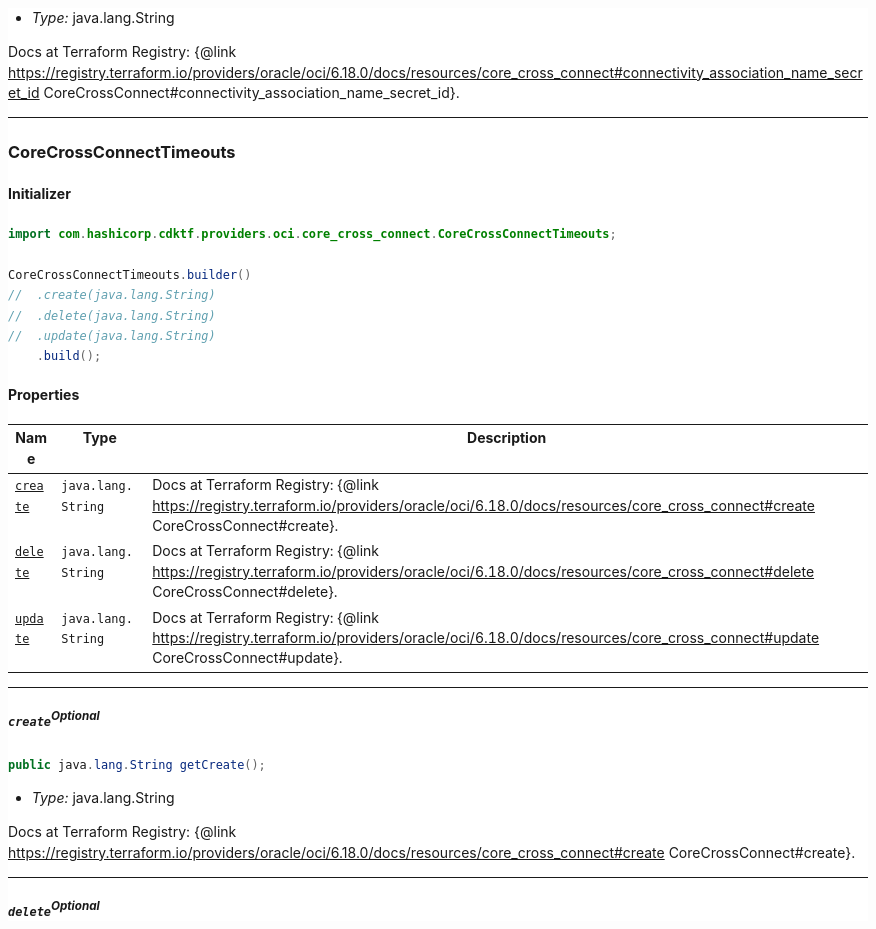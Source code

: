 - *Type:* java.lang.String

Docs at Terraform Registry: {@link https://registry.terraform.io/providers/oracle/oci/6.18.0/docs/resources/core_cross_connect#connectivity_association_name_secret_id CoreCrossConnect#connectivity_association_name_secret_id}.

---

### CoreCrossConnectTimeouts <a name="CoreCrossConnectTimeouts" id="rhizo-co-terraform-provider-oci.coreCrossConnect.CoreCrossConnectTimeouts"></a>

#### Initializer <a name="Initializer" id="rhizo-co-terraform-provider-oci.coreCrossConnect.CoreCrossConnectTimeouts.Initializer"></a>

```java
import com.hashicorp.cdktf.providers.oci.core_cross_connect.CoreCrossConnectTimeouts;

CoreCrossConnectTimeouts.builder()
//  .create(java.lang.String)
//  .delete(java.lang.String)
//  .update(java.lang.String)
    .build();
```

#### Properties <a name="Properties" id="Properties"></a>

| **Name** | **Type** | **Description** |
| --- | --- | --- |
| <code><a href="#rhizo-co-terraform-provider-oci.coreCrossConnect.CoreCrossConnectTimeouts.property.create">create</a></code> | <code>java.lang.String</code> | Docs at Terraform Registry: {@link https://registry.terraform.io/providers/oracle/oci/6.18.0/docs/resources/core_cross_connect#create CoreCrossConnect#create}. |
| <code><a href="#rhizo-co-terraform-provider-oci.coreCrossConnect.CoreCrossConnectTimeouts.property.delete">delete</a></code> | <code>java.lang.String</code> | Docs at Terraform Registry: {@link https://registry.terraform.io/providers/oracle/oci/6.18.0/docs/resources/core_cross_connect#delete CoreCrossConnect#delete}. |
| <code><a href="#rhizo-co-terraform-provider-oci.coreCrossConnect.CoreCrossConnectTimeouts.property.update">update</a></code> | <code>java.lang.String</code> | Docs at Terraform Registry: {@link https://registry.terraform.io/providers/oracle/oci/6.18.0/docs/resources/core_cross_connect#update CoreCrossConnect#update}. |

---

##### `create`<sup>Optional</sup> <a name="create" id="rhizo-co-terraform-provider-oci.coreCrossConnect.CoreCrossConnectTimeouts.property.create"></a>

```java
public java.lang.String getCreate();
```

- *Type:* java.lang.String

Docs at Terraform Registry: {@link https://registry.terraform.io/providers/oracle/oci/6.18.0/docs/resources/core_cross_connect#create CoreCrossConnect#create}.

---

##### `delete`<sup>Optional</sup> <a name="delete" id="rhizo-co-terraform-provider-oci.coreCrossConnect.CoreCrossConnectTimeouts.property.delete"></a>
